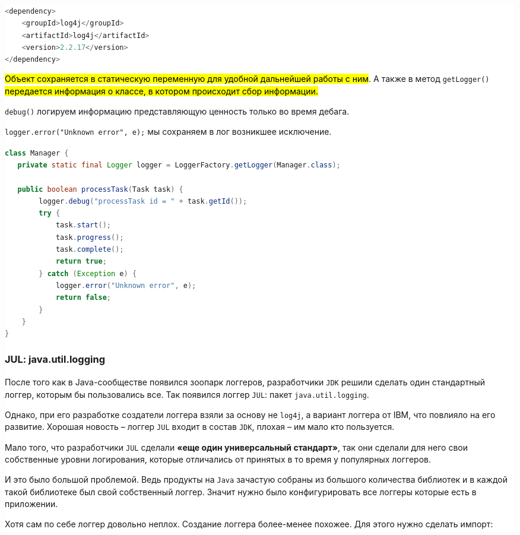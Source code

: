 ```java
<dependency>
    <groupId>log4j</groupId>
    <artifactId>log4j</artifactId>
    <version>2.2.17</version>
</dependency>
```

<mark class="hltr-yellow">Объект сохраняется в статическую переменную для удобной дальнейшей работы с ним</mark>. А также в метод `getLogger()` <mark class="hltr-yellow">передается информация о классе, в котором происходит сбор информации.</mark>

`debug()` логируем информацию представляющую ценность только во время дебага.

`logger.error("Unknown error", e);` мы сохраняем в лог возникшее исключение.

```java
class Manager {
   private static final Logger logger = LoggerFactory.getLogger(Manager.class);

   public boolean processTask(Task task) {
        logger.debug("processTask id = " + task.getId());
        try {
            task.start();
            task.progress();
            task.complete();
            return true;
        } catch (Exception e) {
            logger.error("Unknown error", e);
            return false;
        }
    }
}
```

### JUL: java.util.logging

После того как в Java-сообществе появился зоопарк логгеров, разработчики `JDK` решили сделать один стандартный логгер, которым бы пользовались все. Так появился логгер `JUL`: пакет `java.util.logging`.

Однако, при его разработке создатели логгера взяли за основу не `log4j`, а вариант логгера от IBM, что повлияло на его развитие. Хорошая новость – логгер `JUL` входит в состав `JDK`, плохая – им мало кто пользуется.

Мало того, что разработчики `JUL` сделали **«еще один универсальный стандарт»**, так они сделали для него свои собственные уровни логирования, которые отличались от принятых в то время у популярных логгеров.

И это было большой проблемой. Ведь продукты на `Java` зачастую собраны из большого количества библиотек и в каждой такой библиотеке был свой собственный логгер. Значит нужно было конфигурировать все логгеры которые есть в приложении.

Хотя сам по себе логгер довольно неплох. Создание логгера более-менее похожее. Для этого нужно сделать импорт:
